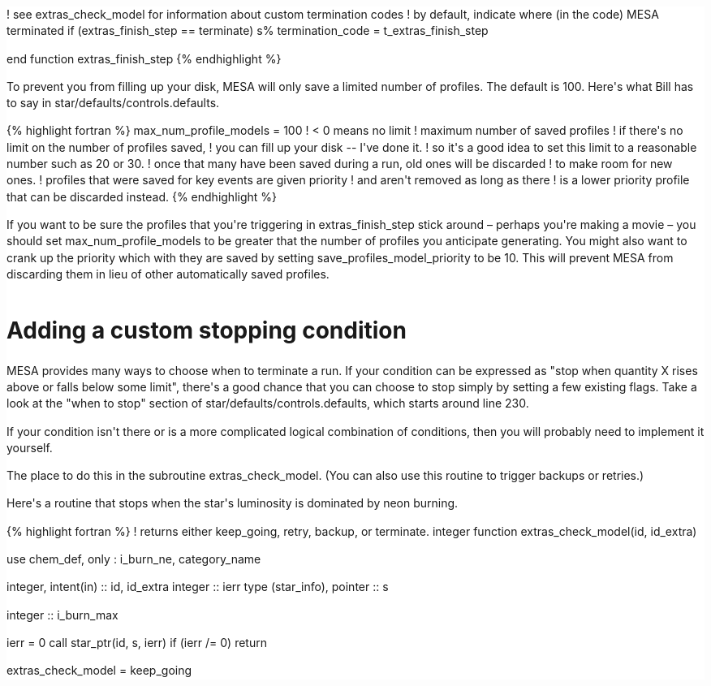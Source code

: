 
   ! see extras_check_model for information about custom termination codes
   ! by default, indicate where (in the code) MESA terminated
   if (extras_finish_step == terminate) s% termination_code = t_extras_finish_step

end function extras_finish_step
{% endhighlight %}

To prevent you from filling up your disk, MESA will only save a
limited number of profiles.  The default is 100.  Here's what Bill has
to say in star/defaults/controls.defaults.

{% highlight fortran %}
 max_num_profile_models = 100  ! < 0 means no limit
    ! maximum number of saved profiles
    ! if there's no limit on the number of profiles saved,
    ! you can fill up your disk -- I've done it.
    ! so it's a good idea to set this limit to a reasonable number such as 20 or 30.
    ! once that many have been saved during a run, old ones will be discarded
    ! to make room for new ones.
    ! profiles that were saved for key events are given priority
    ! and aren't removed as long as there
    ! is a lower priority profile that can be discarded instead.
{% endhighlight %}

If you want to be sure the profiles that you're triggering in
extras\_finish\_step stick around &#x2013; perhaps you're making a
movie &#x2013; you should set max\_num\_profile\_models to be greater
that the number of profiles you anticipate generating.  You might also
want to crank up the priority which with they are saved by setting
save\_profiles\_model\_priority to be 10.  This will prevent MESA from
discarding them in lieu of other automatically saved profiles.

# Adding a custom stopping condition

MESA provides many ways to choose when to terminate a run.  If your
condition can be expressed as "stop when quantity X rises above or
falls below some limit", there's a good chance that you can choose to
stop simply by setting a few existing flags.  Take a look at the "when
to stop" section of star/defaults/controls.defaults, which starts
around line 230.

If your condition isn't there or is a more complicated logical
combination of conditions, then you will probably need to implement it
yourself.

The place to do this in the subroutine extras\_check\_model.  (You can
also use this routine to trigger backups or retries.)

Here's a routine that stops when the star's luminosity is dominated by
neon burning.

{% highlight fortran %}
! returns either keep_going, retry, backup, or terminate.
integer function extras_check_model(id, id_extra)

  use chem_def, only : i_burn_ne, category_name

  integer, intent(in) :: id, id_extra
  integer :: ierr
  type (star_info), pointer :: s

  integer :: i_burn_max

  ierr = 0
  call star_ptr(id, s, ierr)
  if (ierr /= 0) return

  extras_check_model = keep_going
